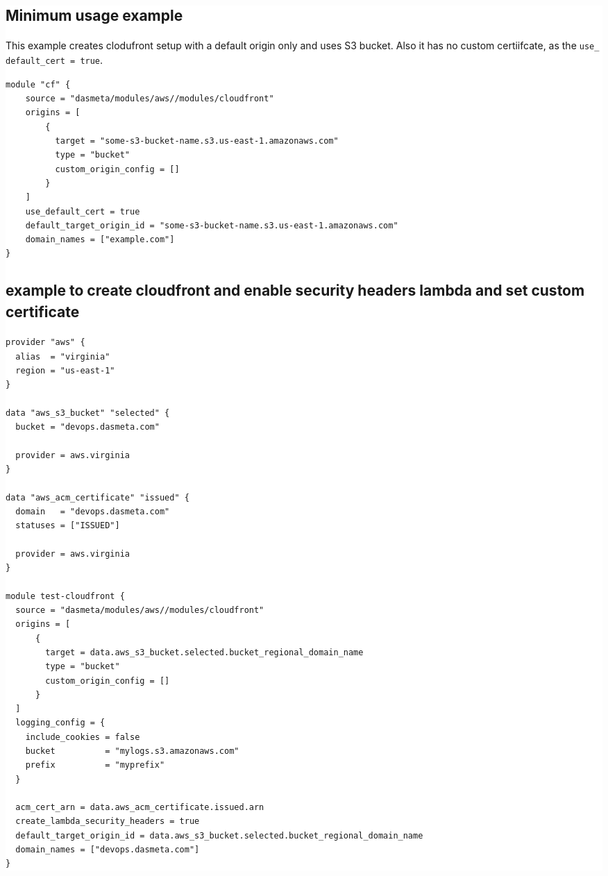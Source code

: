 ## Minimum usage example

This example creates clodufront setup with a default origin only and uses S3 bucket. Also it has no custom certiifcate, as the `use_default_cert = true`.

```
module "cf" {
    source = "dasmeta/modules/aws//modules/cloudfront"
    origins = [
        {
          target = "some-s3-bucket-name.s3.us-east-1.amazonaws.com"
          type = "bucket"
          custom_origin_config = []
        }
    ]
    use_default_cert = true
    default_target_origin_id = "some-s3-bucket-name.s3.us-east-1.amazonaws.com"
    domain_names = ["example.com"]
}
```

## example to create cloudfront and enable security headers lambda and set custom certificate

```
provider "aws" {
  alias  = "virginia"
  region = "us-east-1"
}

data "aws_s3_bucket" "selected" {
  bucket = "devops.dasmeta.com"

  provider = aws.virginia
}

data "aws_acm_certificate" "issued" {
  domain   = "devops.dasmeta.com"
  statuses = ["ISSUED"]

  provider = aws.virginia
}

module test-cloudfront {
  source = "dasmeta/modules/aws//modules/cloudfront"
  origins = [
      {
        target = data.aws_s3_bucket.selected.bucket_regional_domain_name
        type = "bucket"
        custom_origin_config = []
      }
  ]
  logging_config = {
    include_cookies = false
    bucket          = "mylogs.s3.amazonaws.com"
    prefix          = "myprefix"
  }

  acm_cert_arn = data.aws_acm_certificate.issued.arn
  create_lambda_security_headers = true
  default_target_origin_id = data.aws_s3_bucket.selected.bucket_regional_domain_name
  domain_names = ["devops.dasmeta.com"]
}
```